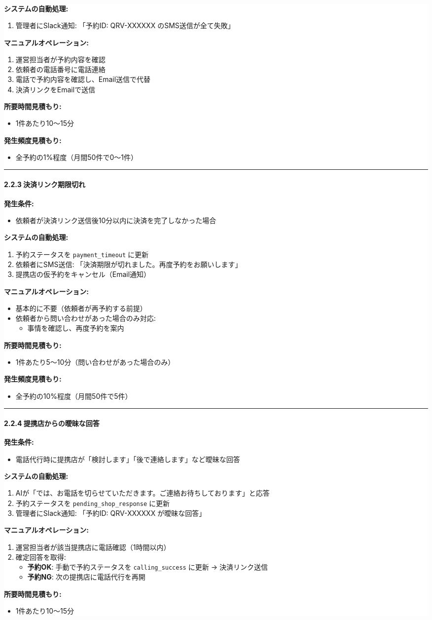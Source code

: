 **システムの自動処理:**
1. 管理者にSlack通知: 「予約ID: QRV-XXXXXX のSMS送信が全て失敗」

**マニュアルオペレーション:**
1. 運営担当者が予約内容を確認
2. 依頼者の電話番号に電話連絡
3. 電話で予約内容を確認し、Email送信で代替
4. 決済リンクをEmailで送信

**所要時間見積もり:**
- 1件あたり10〜15分

**発生頻度見積もり:**
- 全予約の1%程度（月間50件で0〜1件）

---

#### 2.2.3 決済リンク期限切れ

**発生条件:**
- 依頼者が決済リンク送信後10分以内に決済を完了しなかった場合

**システムの自動処理:**
1. 予約ステータスを `payment_timeout` に更新
2. 依頼者にSMS送信: 「決済期限が切れました。再度予約をお願いします」
3. 提携店の仮予約をキャンセル（Email通知）

**マニュアルオペレーション:**
- 基本的に不要（依頼者が再予約する前提）
- 依頼者から問い合わせがあった場合のみ対応:
  - 事情を確認し、再度予約を案内

**所要時間見積もり:**
- 1件あたり5〜10分（問い合わせがあった場合のみ）

**発生頻度見積もり:**
- 全予約の10%程度（月間50件で5件）

---

#### 2.2.4 提携店からの曖昧な回答

**発生条件:**
- 電話代行時に提携店が「検討します」「後で連絡します」など曖昧な回答

**システムの自動処理:**
1. AIが「では、お電話を切らせていただきます。ご連絡お待ちしております」と応答
2. 予約ステータスを `pending_shop_response` に更新
3. 管理者にSlack通知: 「予約ID: QRV-XXXXXX が曖昧な回答」

**マニュアルオペレーション:**
1. 運営担当者が該当提携店に電話確認（1時間以内）
2. 確定回答を取得:
   - **予約OK**: 手動で予約ステータスを `calling_success` に更新 → 決済リンク送信
   - **予約NG**: 次の提携店に電話代行を再開

**所要時間見積もり:**
- 1件あたり10〜15分
